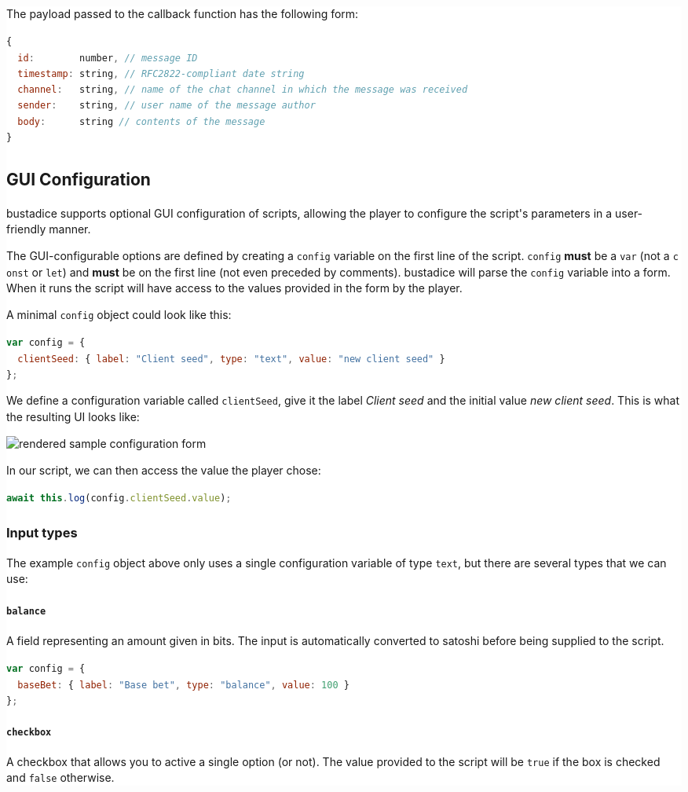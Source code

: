 The payload passed to the callback function has the following form:
```js
{
  id:        number, // message ID
  timestamp: string, // RFC2822-compliant date string
  channel:   string, // name of the chat channel in which the message was received
  sender:    string, // user name of the message author
  body:      string // contents of the message
}
```


## GUI Configuration
bustadice supports optional GUI configuration of scripts, allowing the player to configure the script's parameters in a user-friendly manner.

The GUI-configurable options are defined by creating a `config` variable on the first line of the script. `config` **must** be a `var` (not a `const` or `let`) and **must** be on the first line (not even preceded by comments). bustadice will parse the `config` variable into a form. When it runs the script will have access to the values provided in the form by the player.

A minimal `config` object could look like this:

```javascript
var config = {
  clientSeed: { label: "Client seed", type: "text", value: "new client seed" }
};
```

We define a configuration variable called `clientSeed`, give it the label *Client seed* and the initial value *new client seed*. This is what the resulting UI looks like:

![rendered sample configuration form](gui.png)

In our script, we can then access the value the player chose:

```javascript
await this.log(config.clientSeed.value);
```

### Input types

The example `config` object above only uses a single configuration variable of type `text`, but there are several types that we can use:

#### `balance`
A field representing an amount given in bits. The input is automatically converted to satoshi before being supplied to the script.

```javascript
var config = {
  baseBet: { label: "Base bet", type: "balance", value: 100 }
};
```

#### `checkbox`
A checkbox that allows you to active a single option (or not). The value provided to the script will be `true` if the box is checked and `false` otherwise.
